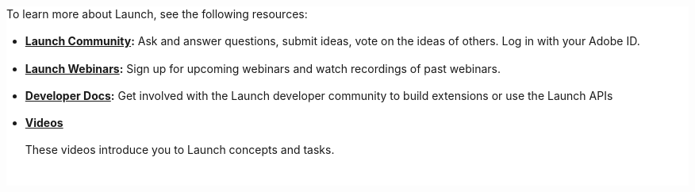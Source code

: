 To learn more about Launch, see the following resources:

* ​[**Launch Community**](https://forums.adobe.com/community/experience-cloud/platform/launch)**:** Ask and answer questions, submit ideas, vote on the ideas of others. Log in with your Adobe ID.
* ​[**Launch Webinars**](https://adobe.com/go/launchme)**:** Sign up for upcoming webinars and watch recordings of past webinars.
* ​[**Developer Docs**](http://developer.adobelaunch.com/)**:** Get involved with the Launch developer community to build extensions or use the Launch APIs
* ​[**Videos**](https://github.com/Adobe-Marketing-Cloud/reactor-user-docs/tree/67a59a7519514467a713016adfe46d999fe330d8/getting-started/videos.html)​

  These videos introduce you to Launch concepts and tasks.

[    
](https://github.com/jiabingeng/mobile-launch/tree/7726cc3834e27087359af611628068ee90aab955/launch-adobe-mobile-sdk-beta/v/doc-dev-rekha/getting-started/README.md)

